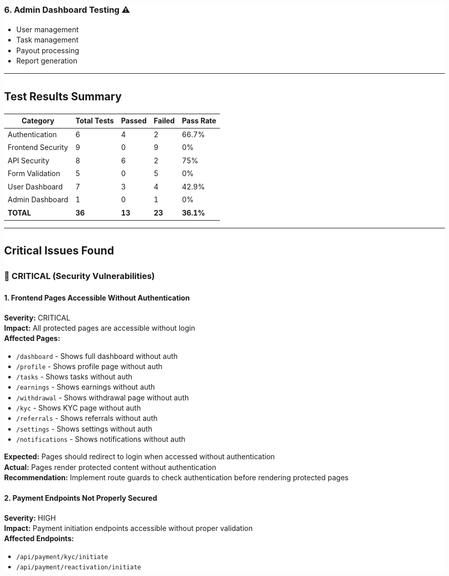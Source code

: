 ### 6. Admin Dashboard Testing ⚠️
- User management
- Task management
- Payout processing
- Report generation

---

## Test Results Summary

| Category | Total Tests | Passed | Failed | Pass Rate |
|----------|------------|---------|--------|-----------|
| Authentication | 6 | 4 | 2 | 66.7% |
| Frontend Security | 9 | 0 | 9 | 0% |
| API Security | 8 | 6 | 2 | 75% |
| Form Validation | 5 | 0 | 5 | 0% |
| User Dashboard | 7 | 3 | 4 | 42.9% |
| Admin Dashboard | 1 | 0 | 1 | 0% |
| **TOTAL** | **36** | **13** | **23** | **36.1%** |

---

## Critical Issues Found

### 🔴 CRITICAL (Security Vulnerabilities)

#### 1. Frontend Pages Accessible Without Authentication
**Severity:** CRITICAL  
**Impact:** All protected pages are accessible without login  
**Affected Pages:**
- `/dashboard` - Shows full dashboard without auth
- `/profile` - Shows profile page without auth
- `/tasks` - Shows tasks without auth
- `/earnings` - Shows earnings without auth
- `/withdrawal` - Shows withdrawal page without auth
- `/kyc` - Shows KYC page without auth
- `/referrals` - Shows referrals without auth
- `/settings` - Shows settings without auth
- `/notifications` - Shows notifications without auth

**Expected:** Pages should redirect to login when accessed without authentication  
**Actual:** Pages render protected content without authentication  
**Recommendation:** Implement route guards to check authentication before rendering protected pages

#### 2. Payment Endpoints Not Properly Secured
**Severity:** HIGH  
**Impact:** Payment initiation endpoints accessible without proper validation  
**Affected Endpoints:**
- `/api/payment/kyc/initiate`
- `/api/payment/reactivation/initiate`

